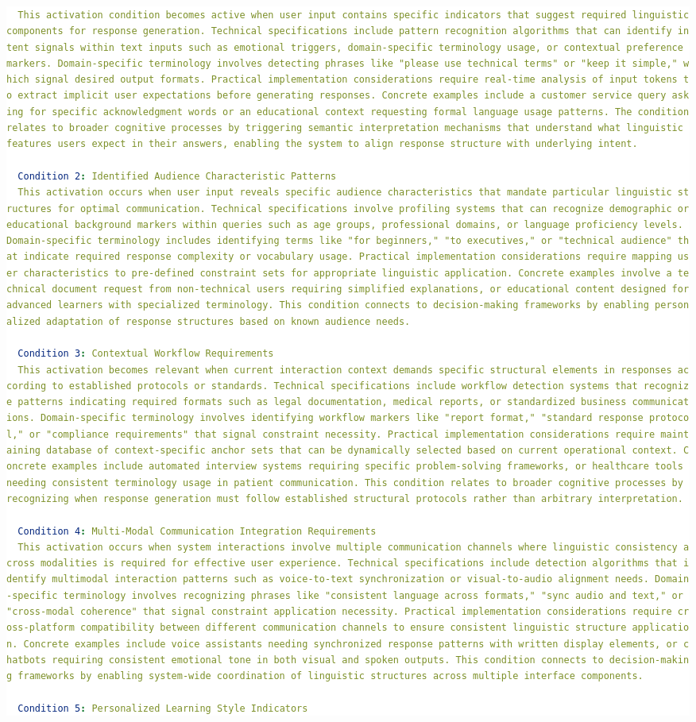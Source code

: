 ```yaml
  This activation condition becomes active when user input contains specific indicators that suggest required linguistic components for response generation. Technical specifications include pattern recognition algorithms that can identify intent signals within text inputs such as emotional triggers, domain-specific terminology usage, or contextual preference markers. Domain-specific terminology involves detecting phrases like "please use technical terms" or "keep it simple," which signal desired output formats. Practical implementation considerations require real-time analysis of input tokens to extract implicit user expectations before generating responses. Concrete examples include a customer service query asking for specific acknowledgment words or an educational context requesting formal language usage patterns. The condition relates to broader cognitive processes by triggering semantic interpretation mechanisms that understand what linguistic features users expect in their answers, enabling the system to align response structure with underlying intent.

  Condition 2: Identified Audience Characteristic Patterns
  This activation occurs when user input reveals specific audience characteristics that mandate particular linguistic structures for optimal communication. Technical specifications involve profiling systems that can recognize demographic or educational background markers within queries such as age groups, professional domains, or language proficiency levels. Domain-specific terminology includes identifying terms like "for beginners," "to executives," or "technical audience" that indicate required response complexity or vocabulary usage. Practical implementation considerations require mapping user characteristics to pre-defined constraint sets for appropriate linguistic application. Concrete examples involve a technical document request from non-technical users requiring simplified explanations, or educational content designed for advanced learners with specialized terminology. This condition connects to decision-making frameworks by enabling personalized adaptation of response structures based on known audience needs.

  Condition 3: Contextual Workflow Requirements
  This activation becomes relevant when current interaction context demands specific structural elements in responses according to established protocols or standards. Technical specifications include workflow detection systems that recognize patterns indicating required formats such as legal documentation, medical reports, or standardized business communications. Domain-specific terminology involves identifying workflow markers like "report format," "standard response protocol," or "compliance requirements" that signal constraint necessity. Practical implementation considerations require maintaining database of context-specific anchor sets that can be dynamically selected based on current operational context. Concrete examples include automated interview systems requiring specific problem-solving frameworks, or healthcare tools needing consistent terminology usage in patient communication. This condition relates to broader cognitive processes by recognizing when response generation must follow established structural protocols rather than arbitrary interpretation.

  Condition 4: Multi-Modal Communication Integration Requirements
  This activation occurs when system interactions involve multiple communication channels where linguistic consistency across modalities is required for effective user experience. Technical specifications include detection algorithms that identify multimodal interaction patterns such as voice-to-text synchronization or visual-to-audio alignment needs. Domain-specific terminology involves recognizing phrases like "consistent language across formats," "sync audio and text," or "cross-modal coherence" that signal constraint application necessity. Practical implementation considerations require cross-platform compatibility between different communication channels to ensure consistent linguistic structure application. Concrete examples include voice assistants needing synchronized response patterns with written display elements, or chatbots requiring consistent emotional tone in both visual and spoken outputs. This condition connects to decision-making frameworks by enabling system-wide coordination of linguistic structures across multiple interface components.

  Condition 5: Personalized Learning Style Indicators
```